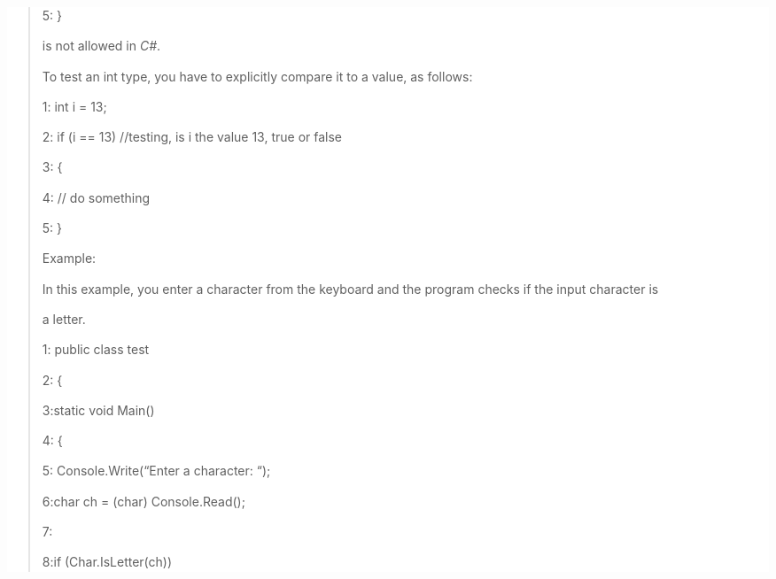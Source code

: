 > 5: }
> 
> 
> 
> is not allowed in _C#_.
> 
> To test an int type, you have to explicitly compare it to a value, as follows:
> 
> 1: int i = 13;
> 
> 
> 
> 2: if (i == 13) //testing, is i the value 13, true or false
> 
> 
> 
> 3: {
> 
> 
> 
> 4: // do something
> 
> 
> 
> 5: }
> 
> 
> 
> Example:
> 
> In this example, you enter a character from the keyboard and the program checks if the input character is
> 
> a letter.
> 
> 1: public class test
> 
> 
> 
> 2: {
> 
> 
> 
> 3:static void Main()
> 
> 
> 
> 4: {
> 
> 
> 
> 5: Console.Write(“Enter a character: “);
> 
> 
> 
> 6:char ch = (char) Console.Read();
> 
> 
> 
> 7:
> 
> 
> 
> 8:if (Char.IsLetter(ch))